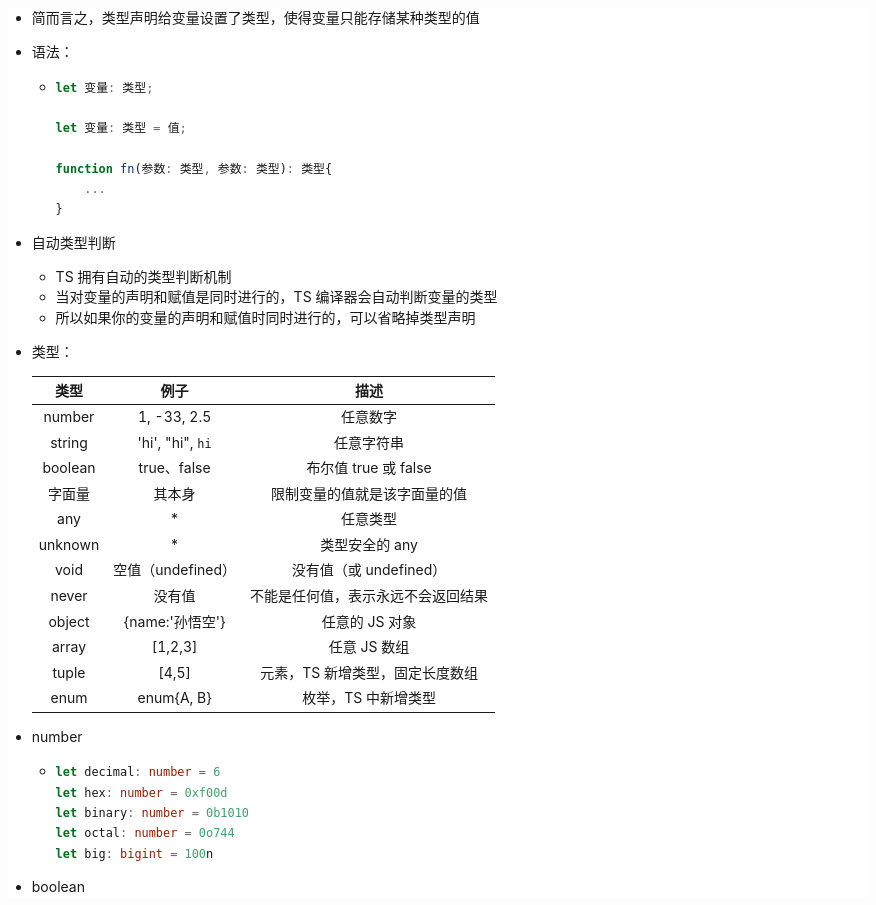   - 简而言之，类型声明给变量设置了类型，使得变量只能存储某种类型的值

  - 语法：

    - ```typescript
      let 变量: 类型;

      let 变量: 类型 = 值;

      function fn(参数: 类型, 参数: 类型): 类型{
          ...
      }
      ```

- 自动类型判断

  - TS 拥有自动的类型判断机制
  - 当对变量的声明和赋值是同时进行的，TS 编译器会自动判断变量的类型
  - 所以如果你的变量的声明和赋值时同时进行的，可以省略掉类型声明

- 类型：

  |  类型   |       例子        |                描述                |
  | :-----: | :---------------: | :--------------------------------: |
  | number  |    1, -33, 2.5    |              任意数字              |
  | string  | 'hi', "hi", `hi`  |             任意字符串             |
  | boolean |    true、false    |        布尔值 true 或 false        |
  | 字面量  |      其本身       |    限制变量的值就是该字面量的值    |
  |   any   |        \*         |              任意类型              |
  | unknown |        \*         |           类型安全的 any           |
  |  void   | 空值（undefined） |       没有值（或 undefined）       |
  |  never  |      没有值       | 不能是任何值，表示永远不会返回结果 |
  | object  |  {name:'孙悟空'}  |           任意的 JS 对象           |
  |  array  |      [1,2,3]      |            任意 JS 数组            |
  |  tuple  |       [4,5]       |  元素，TS 新增类型，固定长度数组   |
  |  enum   |    enum{A, B}     |        枚举，TS 中新增类型         |

- number

  - ```typescript
    let decimal: number = 6
    let hex: number = 0xf00d
    let binary: number = 0b1010
    let octal: number = 0o744
    let big: bigint = 100n
    ```

- boolean
